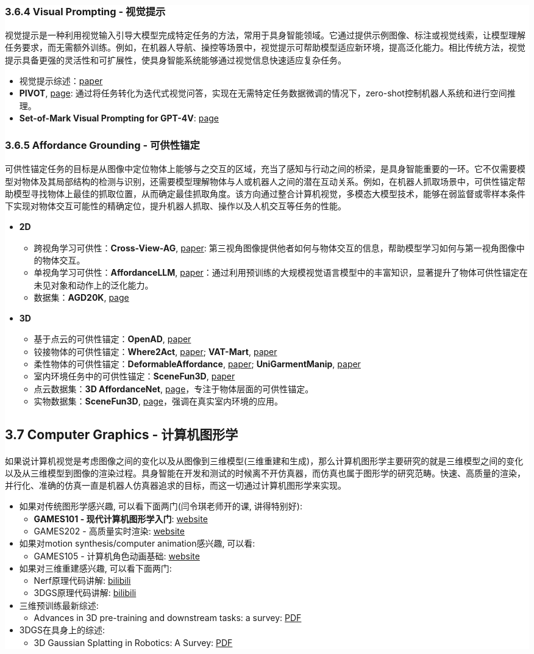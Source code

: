 <section id="vp"></section>

### 3.6.4 Visual Prompting - 视觉提示

视觉提示是一种利用视觉输入引导大模型完成特定任务的方法，常用于具身智能领域。它通过提供示例图像、标注或视觉线索，让模型理解任务要求，而无需额外训练。例如，在机器人导航、操控等场景中，视觉提示可帮助模型适应新环境，提高泛化能力。相比传统方法，视觉提示具备更强的灵活性和可扩展性，使具身智能系统能够通过视觉信息快速适应复杂任务。

- 视觉提示综述：[paper](https://arxiv.org/abs/2409.15310)
- **PIVOT**, [page](https://pivot-prompt.github.io): 通过将任务转化为迭代式视觉问答，实现在无需特定任务数据微调的情况下，zero-shot控制机器人系统和进行空间推理。
- **Set-of-Mark Visual Prompting for GPT-4V**: [page](https://som-gpt4v.github.io)

<section id="ag"></section>

### 3.6.5 Affordance Grounding - 可供性锚定

可供性锚定任务的目标是从图像中定位物体上能够与之交互的区域，充当了感知与行动之间的桥梁，是具身智能重要的一环。它不仅需要模型对物体及其局部结构的检测与识别，还需要模型理解物体与人或机器人之间的潜在互动关系。例如，在机器人抓取场景中，可供性锚定帮助模型寻找物体上最佳的抓取位置，从而确定最佳抓取角度。该方向通过整合计算机视觉，多模态大模型技术，能够在弱监督或零样本条件下实现对物体交互可能性的精确定位，提升机器人抓取、操作以及人机交互等任务的性能。

* **2D**
  - 跨视角学习可供性：**Cross-View-AG**, [paper](https://arxiv.org/pdf/2203.09905): 第三视角图像提供他者如何与物体交互的信息，帮助模型学习如何与第一视角图像中的物体交互。
  - 单视角学习可供性：**AffordanceLLM**, [paper](https://arxiv.org/pdf/2401.06341)：通过利用预训练的大规模视觉语言模型中的丰富知识，显著提升了物体可供性锚定在未见对象和动作上的泛化能力。
  - 数据集：**AGD20K**, [page](https://github.com/lhc1224/Cross-View-AG)

* **3D**
  - 基于点云的可供性锚定：**OpenAD**, [paper](https://arxiv.org/pdf/2203.09905)
  - 铰接物体的可供性锚定：**Where2Act**, [paper](https://arxiv.org/abs/2101.02692); **VAT-Mart**, [paper](https://openreview.net/pdf?id=iEx3PiooLy)
  - 柔性物体的可供性锚定：**DeformableAffordance**, [paper](https://arxiv.org/pdf/2303.11057); **UniGarmentManip**, [paper](https://arxiv.org/abs/2405.06903)
  - 室内环境任务中的可供性锚定：**SceneFun3D**, [paper](https://arxiv.org/pdf/2401.06341)
  - 点云数据集：**3D AffordanceNet**, [page](https://github.com/lhc1224/Cross-View-AG)，专注于物体层面的可供性锚定。
  - 实物数据集：**SceneFun3D**, [page](https://scenefun3d.github.io/)，强调在真实室内环境的应用。

<section id="cg"></section>

## 3.7 Computer Graphics - 计算机图形学

如果说计算机视觉是考虑图像之间的变化以及从图像到三维模型(三维重建和生成)，那么计算机图形学主要研究的就是三维模型之间的变化以及从三维模型到图像的渲染过程。具身智能在开发和测试的时候离不开仿真器，而仿真也属于图形学的研究范畴。快速、高质量的渲染，并行化、准确的仿真一直是机器人仿真器追求的目标，而这一切通过计算机图形学来实现。

* 如果对传统图形学感兴趣, 可以看下面两门(闫令琪老师开的课, 讲得特别好):<br>
  * **GAMES101 - 现代计算机图形学入门**: [website](https://games-cn.org/intro-graphics/)<br>
  * GAMES202 - 高质量实时渲染: [website](https://sites.cs.ucsb.edu/~lingqi/teaching/games202.html)<br>
* 如果对motion synthesis/computer animation感兴趣, 可以看:
  * GAMES105 - 计算机角色动画基础: [website](https://games-105.github.io/)<br>
* 如果对三维重建感兴趣, 可以看下面两门:
  * Nerf原理代码讲解: [bilibili](https://www.bilibili.com/video/BV1CC411V7oq/?spm_id_from=333.337.search-card.all.click&vd_source=930ef08bfb2ff0db87ec20bf72a99855)
  * 3DGS原理代码讲解: [bilibili](https://www.bilibili.com/video/BV1zi421v7Dr?spm_id_from=333.788.recommend_more_video.-1&vd_source=930ef08bfb2ff0db87ec20bf72a99855)
* 三维预训练最新综述:
  * Advances in 3D pre-training and downstream tasks: a survey: [PDF](https://link.springer.com/content/pdf/10.1007/s44336-024-00007-4.pdf)<br>
* 3DGS在具身上的综述:
  * 3D Gaussian Splatting in Robotics: A Survey: [PDF](https://arxiv.org/pdf/2410.12262v2)<br>
